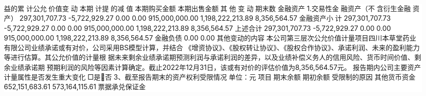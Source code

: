 益的累
计公允
价值变
动
本期
计提
的减
值
本期购买金额
本期出售金额
其
他
变
动
期末数
金融资产
1.交易性金
融资产（不
含衍生金融
资产）
297,301,707.73
-5,722,929.27
0.00
0.00
915,000,000.00
1,198,222,213.89
8,356,564.57
金融资产小
计
297,301,707.73
-5,722,929.27
0.00
0.00
915,000,000.00
1,198,222,213.89
8,356,564.57
上述合计
297,301,707.73
-5,722,929.27
0.00
0.00
915,000,000.00
1,198,222,213.89
8,356,564.57
金融负债
0.00
0.00
其他变动的内容
本公司第三层次公允价值计量项目四川本草堂药业有限公司业绩承诺或有对价，公司采用BS模型计算，并结合
《增资协议》、《股权转让协议》、《股权合作协议》、承诺利润、未来的盈利能力等进行估算。其公允价值的计量根
据未来剩余业绩承诺期预测利润与承诺利润的差异，以及业绩补偿义务人的信用风险、货币时间价值、剩余业绩承诺期
预期利润的风险等因素计算确定。截止2022年12月31日，该或有对价的评估价值为8,356,564.57元。
报告期内公司主要资产计量属性是否发生重大变化
□是否
3、截至报告期末的资产权利受限情况
单位：元
项目
期末余额
期初余额
受限制的原因
其他货币资金
652,151,683.61
573,164,115.61
票据承兑保证金